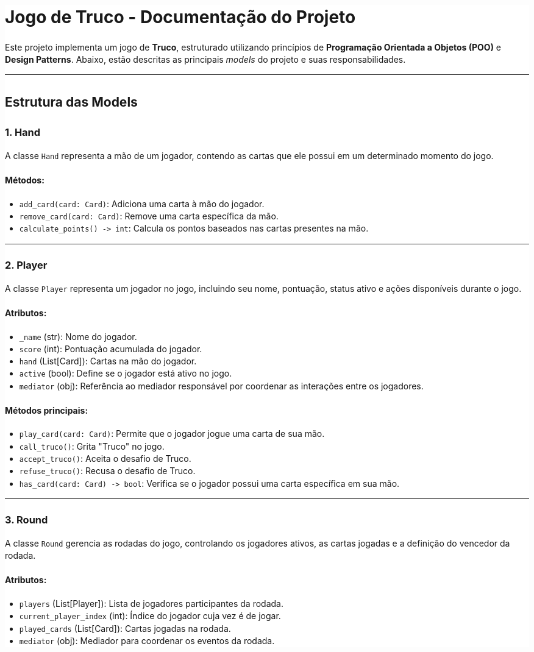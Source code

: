 # Jogo de Truco - Documentação do Projeto

Este projeto implementa um jogo de **Truco**, estruturado utilizando princípios de **Programação Orientada a Objetos (POO)** e **Design Patterns**. Abaixo, estão descritas as principais *models* do projeto e suas responsabilidades.

---

## Estrutura das Models

### 1. **Hand**
A classe `Hand` representa a mão de um jogador, contendo as cartas que ele possui em um determinado momento do jogo.

#### Métodos:
- `add_card(card: Card)`: Adiciona uma carta à mão do jogador.
- `remove_card(card: Card)`: Remove uma carta específica da mão.
- `calculate_points() -> int`: Calcula os pontos baseados nas cartas presentes na mão.

---

### 2. **Player**
A classe `Player` representa um jogador no jogo, incluindo seu nome, pontuação, status ativo e ações disponíveis durante o jogo.

#### Atributos:
- `_name` (str): Nome do jogador.
- `score` (int): Pontuação acumulada do jogador.
- `hand` (List[Card]): Cartas na mão do jogador.
- `active` (bool): Define se o jogador está ativo no jogo.
- `mediator` (obj): Referência ao mediador responsável por coordenar as interações entre os jogadores.

#### Métodos principais:
- `play_card(card: Card)`: Permite que o jogador jogue uma carta de sua mão.
- `call_truco()`: Grita "Truco" no jogo.
- `accept_truco()`: Aceita o desafio de Truco.
- `refuse_truco()`: Recusa o desafio de Truco.
- `has_card(card: Card) -> bool`: Verifica se o jogador possui uma carta específica em sua mão.

---

### 3. **Round**
A classe `Round` gerencia as rodadas do jogo, controlando os jogadores ativos, as cartas jogadas e a definição do vencedor da rodada.

#### Atributos:
- `players` (List[Player]): Lista de jogadores participantes da rodada.
- `current_player_index` (int): Índice do jogador cuja vez é de jogar.
- `played_cards` (List[Card]): Cartas jogadas na rodada.
- `mediator` (obj): Mediador para coordenar os eventos da rodada.
